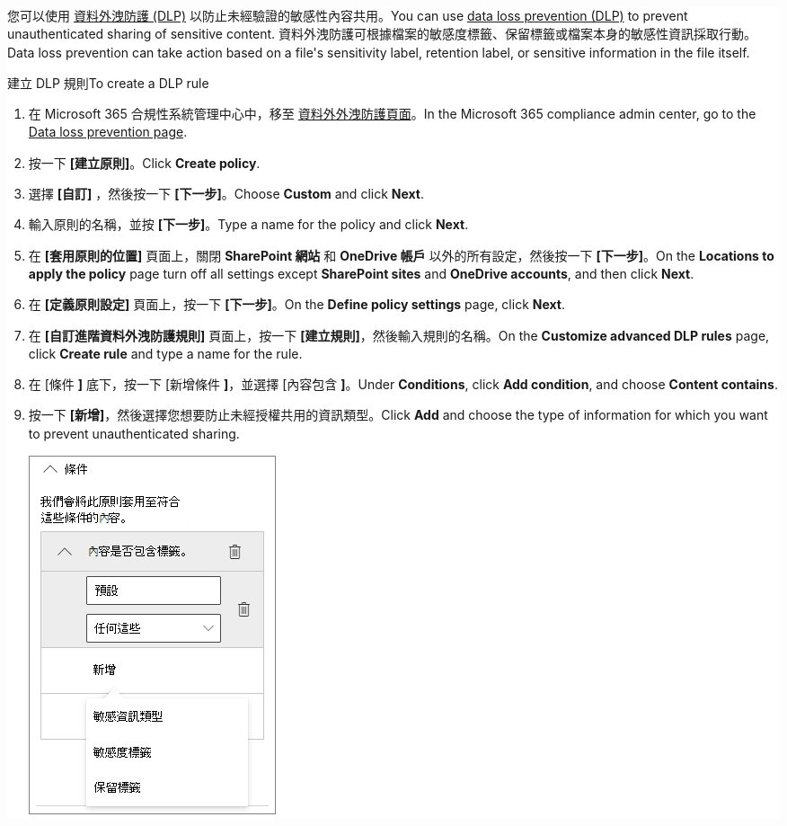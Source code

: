 <span data-ttu-id="51d82-163">您可以使用 [資料外洩防護 (DLP)](../compliance/data-loss-prevention-policies.md) 以防止未經驗證的敏感性內容共用。</span><span class="sxs-lookup"><span data-stu-id="51d82-163">You can use [data loss prevention (DLP)](../compliance/data-loss-prevention-policies.md) to prevent unauthenticated sharing of sensitive content.</span></span> <span data-ttu-id="51d82-164">資料外洩防護可根據檔案的敏感度標籤、保留標籤或檔案本身的敏感性資訊採取行動。</span><span class="sxs-lookup"><span data-stu-id="51d82-164">Data loss prevention can take action based on a file's sensitivity label, retention label, or sensitive information in the file itself.</span></span>

<span data-ttu-id="51d82-165">建立 DLP 規則</span><span class="sxs-lookup"><span data-stu-id="51d82-165">To create a DLP rule</span></span>
1. <span data-ttu-id="51d82-166">在 Microsoft 365 合規性系統管理中心中，移至 [資料外外洩防護頁面](https://compliance.microsoft.com/datalossprevention)。</span><span class="sxs-lookup"><span data-stu-id="51d82-166">In the Microsoft 365 compliance admin center, go to the [Data loss prevention page](https://compliance.microsoft.com/datalossprevention).</span></span>
2. <span data-ttu-id="51d82-167">按一下 **[建立原則]**。</span><span class="sxs-lookup"><span data-stu-id="51d82-167">Click **Create policy**.</span></span>
3. <span data-ttu-id="51d82-168">選擇 **[自訂]** ，然後按一下 **[下一步]**。</span><span class="sxs-lookup"><span data-stu-id="51d82-168">Choose **Custom** and click **Next**.</span></span>
4. <span data-ttu-id="51d82-169">輸入原則的名稱，並按 **[下一步]**。</span><span class="sxs-lookup"><span data-stu-id="51d82-169">Type a name for the policy and click **Next**.</span></span>
5. <span data-ttu-id="51d82-170">在 **[套用原則的位置]** 頁面上，關閉 **SharePoint 網站** 和 **OneDrive 帳戶** 以外的所有設定，然後按一下 **[下一步]**。</span><span class="sxs-lookup"><span data-stu-id="51d82-170">On the **Locations to apply the policy** page turn off all settings except **SharePoint sites** and **OneDrive accounts**, and then click **Next**.</span></span>
6. <span data-ttu-id="51d82-171">在 **[定義原則設定]** 頁面上，按一下 **[下一步]**。</span><span class="sxs-lookup"><span data-stu-id="51d82-171">On the **Define policy settings** page, click **Next**.</span></span>
7. <span data-ttu-id="51d82-172">在 **[自訂進階資料外洩防護規則]** 頁面上，按一下 **[建立規則]**，然後輸入規則的名稱。</span><span class="sxs-lookup"><span data-stu-id="51d82-172">On the **Customize advanced DLP rules** page, click **Create rule** and type a name for the rule.</span></span>
8. <span data-ttu-id="51d82-173">在 [條件 **]** 底下，按一下 [新增條件 **]**，並選擇 [內容包含 **]**。</span><span class="sxs-lookup"><span data-stu-id="51d82-173">Under **Conditions**, click **Add condition**, and choose **Content contains**.</span></span>
9. <span data-ttu-id="51d82-174">按一下 **[新增]**，然後選擇您想要防止未經授權共用的資訊類型。</span><span class="sxs-lookup"><span data-stu-id="51d82-174">Click **Add** and choose the type of information for which you want to prevent unauthenticated sharing.</span></span>

   ![條件選項、敏感性資訊類型、敏感性標籤及保留標籤的螢幕擷取畫面。](../media/limit-accidental-exposure-dlp-conditions.png)

